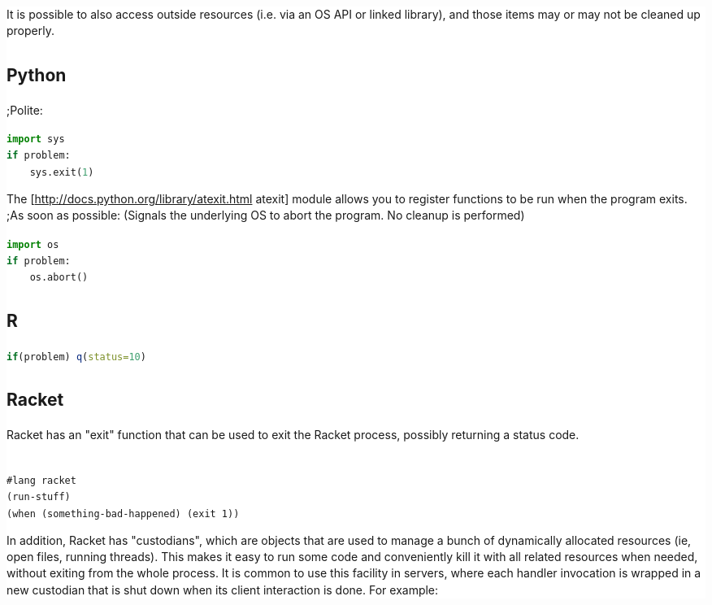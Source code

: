 
It is possible to also access outside resources (i.e. via an OS API or linked library), and those items may or may not be cleaned up properly.


## Python

;Polite:

```python
import sys
if problem:
    sys.exit(1)
```

The [http://docs.python.org/library/atexit.html atexit] module allows you to register functions to be run when the program exits.
;As soon as possible:
(Signals the underlying OS to abort the program. No cleanup is performed)

```python
import os
if problem:
    os.abort()
```



## R


```r
if(problem) q(status=10)
```



## Racket


Racket has an "exit" function that can be used to exit the Racket
process, possibly returning a status code.


```Racket

#lang racket
(run-stuff)
(when (something-bad-happened) (exit 1))

```


In addition, Racket has "custodians", which are objects that are used to
manage a bunch of dynamically allocated resources (ie, open files,
running threads).  This makes it easy to run some code and conveniently
kill it with all related resources when needed, without exiting from the
whole process.  It is common to use this facility in servers, where each
handler invocation is wrapped in a new custodian that is shut down when
its client interaction is done.  For example:
